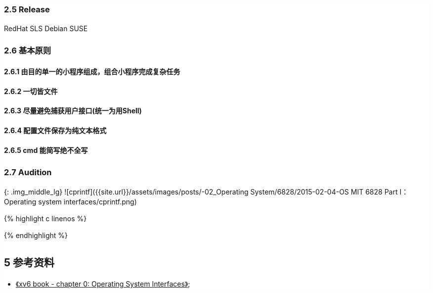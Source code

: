 ### 2.5 Release

RedHat
SLS
Debian
SUSE

### 2.6 基本原则

#### 2.6.1 由目的单一的小程序组成，组合小程序完成复杂任务

#### 2.6.2 一切皆文件

#### 2.6.3 尽量避免捕获用户接口(统一为用Shell)

#### 2.6.4 配置文件保存为纯文本格式

#### 2.6.5 cmd 能简写绝不全写

### 2.7 Audition





{: .img_middle_lg}
![cprintf]({{site.url}}/assets/images/posts/-02_Operating System/6828/2015-02-04-OS MIT 6828 Part I：Operating system interfaces/cprintf.png)

{% highlight c linenos %}

{% endhighlight %}

## 5 参考资料 ##

- [《xv6 book - chapter 0: Operating System Interfaces》](https://ocw.mit.edu/courses/electrical-engineering-and-computer-science/6-828-operating-system-engineering-fall-2012/lecture-notes-and-readings/);





